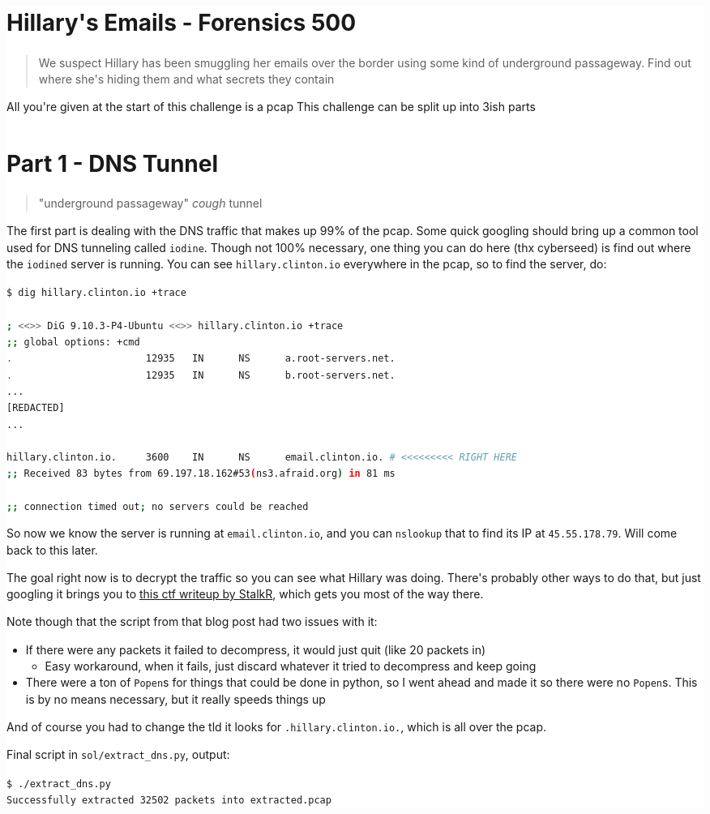 # Hillary's Emails - Forensics 500
>We suspect Hillary has been smuggling her emails over the border using some kind of underground passageway. Find out where she's hiding them and what secrets they contain

All you're given at the start of this challenge is a pcap
This challenge can be split up into 3ish parts

# Part 1 - DNS Tunnel
> "underground passageway" *cough* tunnel

The first part is dealing with the DNS traffic that makes up 99% of the pcap. Some quick googling should bring up a common tool used for DNS tunneling called `iodine`. Though not 100% necessary, one thing you can do here (thx cyberseed) is find out where the `iodined` server is running. You can see `hillary.clinton.io` everywhere in the pcap, so to find the server, do:

```bash
$ dig hillary.clinton.io +trace

; <<>> DiG 9.10.3-P4-Ubuntu <<>> hillary.clinton.io +trace
;; global options: +cmd
.                       12935   IN      NS      a.root-servers.net.
.                       12935   IN      NS      b.root-servers.net.
...
[REDACTED]
...

hillary.clinton.io.     3600    IN      NS      email.clinton.io. # <<<<<<<<< RIGHT HERE
;; Received 83 bytes from 69.197.18.162#53(ns3.afraid.org) in 81 ms

;; connection timed out; no servers could be reached
```

So now we know the server is running at `email.clinton.io`, and you can `nslookup` that to find its IP at `45.55.178.79`. Will come back to this later.

The goal right now is to decrypt the traffic so you can see what Hillary was doing. There's probably other ways to do that, but just googling it brings you to [this ctf writeup by StalkR](http://blog.stalkr.net/2010/10/hacklu-ctf-challenge-9-bottle-writeup.html), which gets you most of the way there.

Note though that the script from that blog post had two issues with it:

* If there were any packets it failed to decompress, it would just quit (like 20 packets in)
    * Easy workaround, when it fails, just discard whatever it tried to decompress and keep going
* There were a ton of `Popen`s for things that could be done in python, so I went ahead and made it so there were no `Popen`s. This is by no means necessary, but it really speeds things up

And of course you had to change the tld it looks for `.hillary.clinton.io.`, which is all over the pcap.

Final script in `sol/extract_dns.py`, output:

```bash
$ ./extract_dns.py
Successfully extracted 32502 packets into extracted.pcap
```
